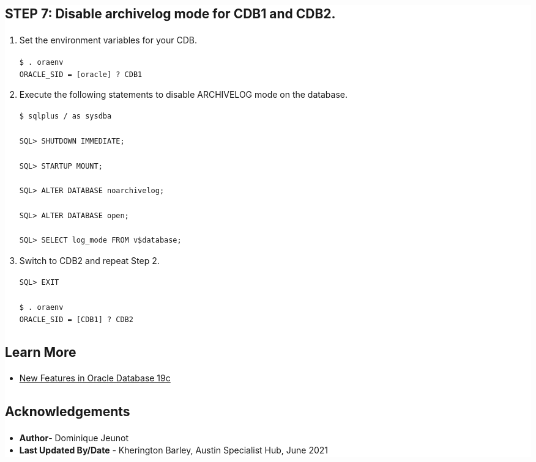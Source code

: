 ## **STEP 7**: Disable archivelog mode for CDB1 and CDB2.
1. Set the environment variables for your CDB.
    ```
    $ . oraenv
    ORACLE_SID = [oracle] ? CDB1
    ```

2. Execute the following statements to disable ARCHIVELOG mode on the database.
    ```
    $ sqlplus / as sysdba

    SQL> SHUTDOWN IMMEDIATE;

    SQL> STARTUP MOUNT;

    SQL> ALTER DATABASE noarchivelog;

    SQL> ALTER DATABASE open;

    SQL> SELECT log_mode FROM v$database;
    ```

3. Switch to CDB2 and repeat Step 2.
    ```
    SQL> EXIT

    $ . oraenv
    ORACLE_SID = [CDB1] ? CDB2
    ```

## Learn More

- [New Features in Oracle Database 19c](https://docs.oracle.com/en/database/oracle/oracle-database/19/newft/preface.html#GUID-E012DF0F-432D-4C03-A4C8-55420CB185F3)


## Acknowledgements

- **Author**- Dominique Jeunot
- **Last Updated By/Date** - Kherington Barley, Austin Specialist Hub, June 2021
